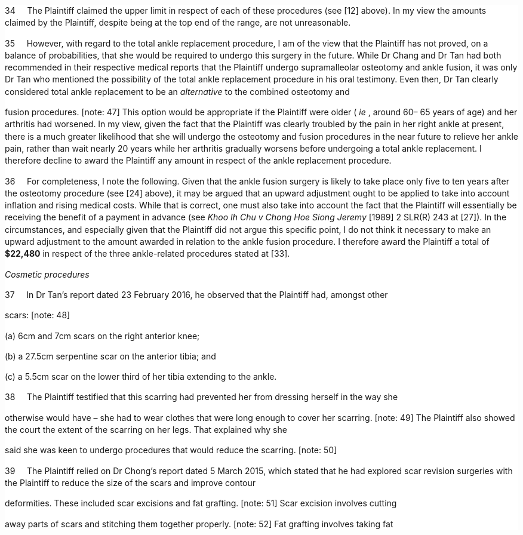 
34     The Plaintiff claimed the upper limit in respect of each of these procedures (see [12] above). In my view the amounts claimed by the Plaintiff, despite being at the top end of the range, are not unreasonable. 

35     However, with regard to the total ankle replacement procedure, I am of the view that the Plaintiff has not proved, on a balance of probabilities, that she would be required to undergo this surgery in the future. While Dr Chang and Dr Tan had both recommended in their respective medical reports that the Plaintiff undergo supramalleolar osteotomy and ankle fusion, it was only Dr Tan who mentioned the possibility of the total ankle replacement procedure in his oral testimony. Even then, Dr Tan clearly considered total ankle replacement to be an _alternative_ to the combined osteotomy and 

fusion procedures. [note: 47] This option would be appropriate if the Plaintiff were older ( _ie_ , around 60– 65 years of age) and her arthritis had worsened. In my view, given the fact that the Plaintiff was clearly troubled by the pain in her right ankle at present, there is a much greater likelihood that she will undergo the osteotomy and fusion procedures in the near future to relieve her ankle pain, rather than wait nearly 20 years while her arthritis gradually worsens before undergoing a total ankle replacement. I therefore decline to award the Plaintiff any amount in respect of the ankle replacement procedure. 

36     For completeness, I note the following. Given that the ankle fusion surgery is likely to take place only five to ten years after the osteotomy procedure (see [24] above), it may be argued that an upward adjustment ought to be applied to take into account inflation and rising medical costs. While that is correct, one must also take into account the fact that the Plaintiff will essentially be receiving the benefit of a payment in advance (see _Khoo Ih Chu v Chong Hoe Siong Jeremy_ <span class="citation">[1989] 2 SLR(R) 243</span> at [27]). In the circumstances, and especially given that the Plaintiff did not argue this specific point, I do not think it necessary to make an upward adjustment to the amount awarded in relation to the ankle fusion procedure. I therefore award the Plaintiff a total of **$22,480** in respect of the three ankle-related procedures stated at [33]. 

_Cosmetic procedures_ 

37     In Dr Tan’s report dated 23 February 2016, he observed that the Plaintiff had, amongst other 

scars: [note: 48] 

 (a) 6cm and 7cm scars on the right anterior knee; 

 (b) a 27.5cm serpentine scar on the anterior tibia; and 

 (c) a 5.5cm scar on the lower third of her tibia extending to the ankle. 

38     The Plaintiff testified that this scarring had prevented her from dressing herself in the way she 

otherwise would have – she had to wear clothes that were long enough to cover her scarring. [note: 49] The Plaintiff also showed the court the extent of the scarring on her legs. That explained why she 

said she was keen to undergo procedures that would reduce the scarring. [note: 50] 

39     The Plaintiff relied on Dr Chong’s report dated 5 March 2015, which stated that he had explored scar revision surgeries with the Plaintiff to reduce the size of the scars and improve contour 

deformities. These included scar excisions and fat grafting. [note: 51] Scar excision involves cutting 

away parts of scars and stitching them together properly. [note: 52] Fat grafting involves taking fat 
